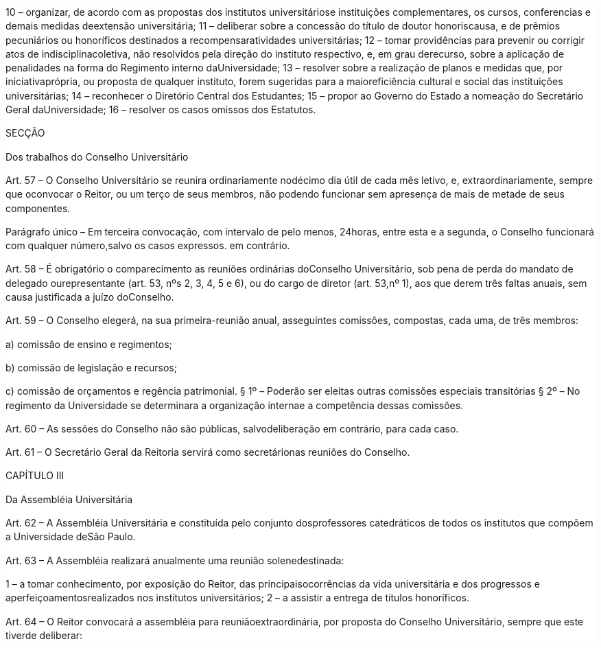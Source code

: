 10 – organizar, de acordo com as propostas dos institutos universitáriose instituições complementares, os cursos, conferencias e demais medidas deextensão universitária;
11 – deliberar sobre a concessão do título de doutor honoriscausa, e de prêmios pecuniários ou honoríficos destinados a recompensaratividades universitárias;
12 – tomar providências para prevenir ou corrigir atos de indisciplinacoletiva, não resolvidos pela direção do instituto respectivo, e, em grau derecurso, sobre a aplicação de penalidades na forma do Regimento interno daUniversidade;
13 – resolver sobre a realização de planos e medidas que, por iniciativaprópria, ou proposta de qualquer instituto, forem sugeridas para a maioreficiência cultural e social das instituições universitárias;
14 – reconhecer o Diretório Central dos Estudantes;
15 – propor ao Governo do Estado a nomeação do Secretário Geral daUniversidade;
16 – resolver os casos omissos dos Estatutos.

SECÇÃO

Dos trabalhos do Conselho Universitário

Art. 57 – O Conselho Universitário se reunira ordinariamente nodécimo dia útil de cada mês letivo, e, extraordinariamente, sempre que oconvocar o Reitor, ou um terço de seus membros, não podendo funcionar sem apresença de mais de metade de seus componentes.

Parágrafo único – Em terceira convocação, com intervalo de pelo menos, 24horas, entre esta e a segunda, o Conselho funcionará com qualquer número,salvo os casos expressos. em contrário.

Art. 58 – É obrigatório o comparecimento as reuniões ordinárias doConselho Universitário, sob pena de perda do mandato de delegado ourepresentante (art. 53, nºs 2, 3, 4, 5 e 6), ou do cargo de diretor (art. 53,nº 1), aos que derem três faltas anuais, sem causa justificada a juízo doConselho.

Art. 59 – O Conselho elegerá, na sua primeira-reunião anual, asseguintes comissões, compostas, cada uma, de três membros:

a) comissão de ensino e regimentos;
 
b) comissão de legislação e recursos;
 
c) comissão de orçamentos e regência patrimonial.
§ 1º – Poderão ser eleitas outras comissões especiais transitórias
§ 2º – No regimento da Universidade se determinara a organização internae a competência dessas comissões.

Art. 60 – As sessões do Conselho não são públicas, salvodeliberação em contrário, para cada caso.

Art. 61 – O Secretário Geral da Reitoria servirá como secretárionas reuniões do Conselho.

CAPÍTULO III

Da Assembléia Universitária

Art. 62 – A Assembléia Universitária e constituída pelo conjunto dosprofessores catedráticos de todos os institutos que compõem a Universidade deSão Paulo.

Art. 63 – A Assembléia realizará anualmente uma reunião solenedestinada:

1 – a tomar conhecimento, por exposição do Reitor, das principaisocorrências da vida universitária e dos progressos e aperfeiçoamentosrealizados nos institutos universitários;
2 – a assistir a entrega de títulos honoríficos.

Art. 64 – O Reitor convocará a assembléia para reuniãoextraordinária, por proposta do Conselho Universitário, sempre que este tiverde deliberar:
